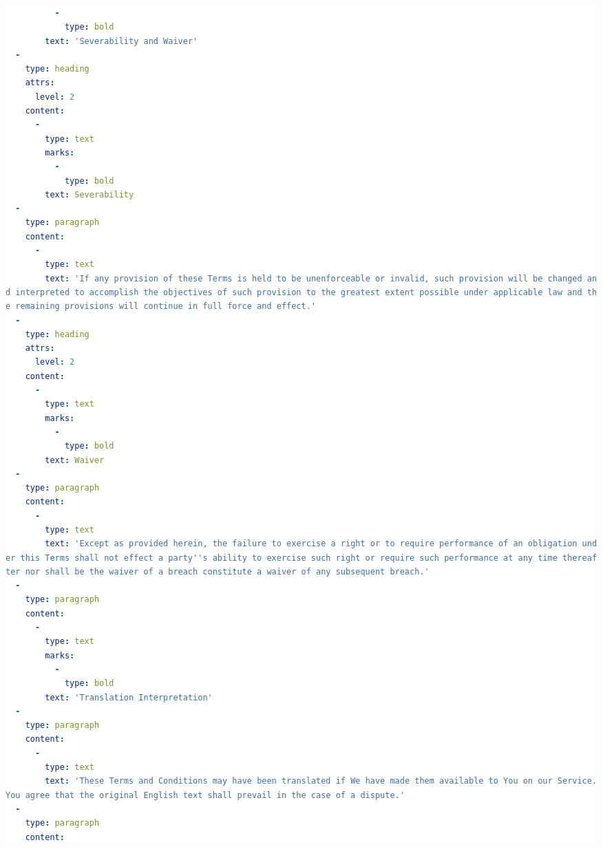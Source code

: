 ```yaml
          -
            type: bold
        text: 'Severability and Waiver'
  -
    type: heading
    attrs:
      level: 2
    content:
      -
        type: text
        marks:
          -
            type: bold
        text: Severability
  -
    type: paragraph
    content:
      -
        type: text
        text: 'If any provision of these Terms is held to be unenforceable or invalid, such provision will be changed and interpreted to accomplish the objectives of such provision to the greatest extent possible under applicable law and the remaining provisions will continue in full force and effect.'
  -
    type: heading
    attrs:
      level: 2
    content:
      -
        type: text
        marks:
          -
            type: bold
        text: Waiver
  -
    type: paragraph
    content:
      -
        type: text
        text: 'Except as provided herein, the failure to exercise a right or to require performance of an obligation under this Terms shall not effect a party''s ability to exercise such right or require such performance at any time thereafter nor shall be the waiver of a breach constitute a waiver of any subsequent breach.'
  -
    type: paragraph
    content:
      -
        type: text
        marks:
          -
            type: bold
        text: 'Translation Interpretation'
  -
    type: paragraph
    content:
      -
        type: text
        text: 'These Terms and Conditions may have been translated if We have made them available to You on our Service. You agree that the original English text shall prevail in the case of a dispute.'
  -
    type: paragraph
    content:
```